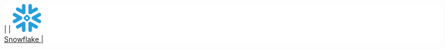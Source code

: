 |                                                                                                                                                                                                                                                                                                                                                                                                                                   | <a href="https://lobehub.com/icons/snowflake"><picture><source media="(prefers-color-scheme: dark)" srcset="https://raw.githubusercontent.com/lobehub/lobe-icons/refs/heads/master/packages/static-png/dark/snowflake-color.png" /><img height="56px" width="56px" src="https://raw.githubusercontent.com/lobehub/lobe-icons/refs/heads/master/packages/static-png/light/snowflake-color.png" /></picture><br/>Snowflake                            |